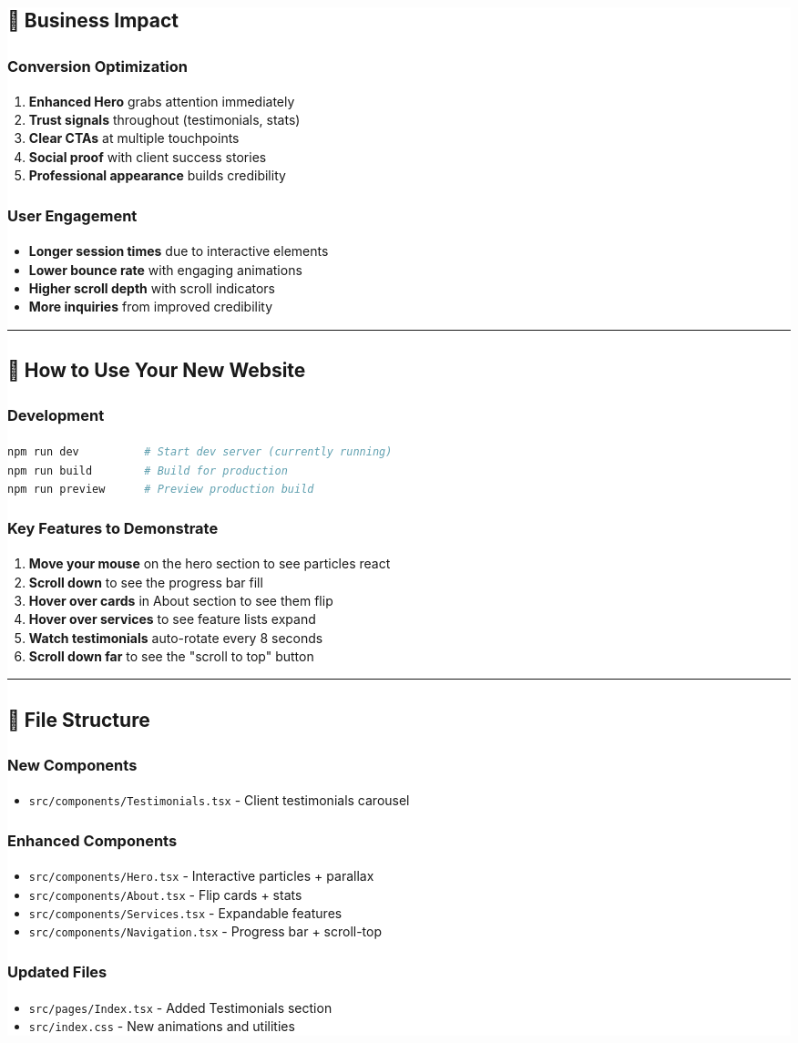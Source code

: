 ## 🎯 Business Impact

### Conversion Optimization
1. **Enhanced Hero** grabs attention immediately
2. **Trust signals** throughout (testimonials, stats)
3. **Clear CTAs** at multiple touchpoints
4. **Social proof** with client success stories
5. **Professional appearance** builds credibility

### User Engagement
- **Longer session times** due to interactive elements
- **Lower bounce rate** with engaging animations
- **Higher scroll depth** with scroll indicators
- **More inquiries** from improved credibility

---

## 🚀 How to Use Your New Website

### Development
```bash
npm run dev          # Start dev server (currently running)
npm run build        # Build for production
npm run preview      # Preview production build
```

### Key Features to Demonstrate
1. **Move your mouse** on the hero section to see particles react
2. **Scroll down** to see the progress bar fill
3. **Hover over cards** in About section to see them flip
4. **Hover over services** to see feature lists expand
5. **Watch testimonials** auto-rotate every 8 seconds
6. **Scroll down far** to see the "scroll to top" button

---

## 📂 File Structure

### New Components
- `src/components/Testimonials.tsx` - Client testimonials carousel

### Enhanced Components
- `src/components/Hero.tsx` - Interactive particles + parallax
- `src/components/About.tsx` - Flip cards + stats
- `src/components/Services.tsx` - Expandable features
- `src/components/Navigation.tsx` - Progress bar + scroll-top

### Updated Files
- `src/pages/Index.tsx` - Added Testimonials section
- `src/index.css` - New animations and utilities
